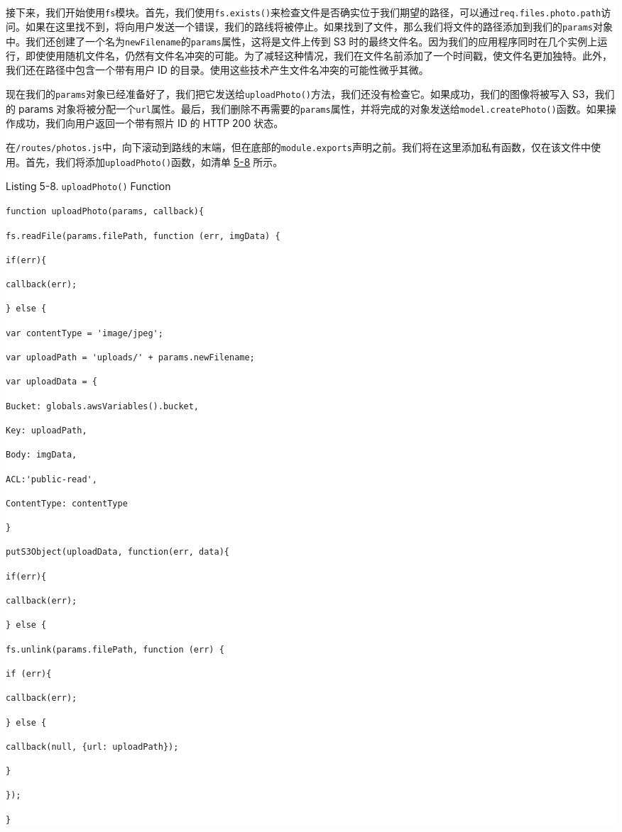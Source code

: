 接下来，我们开始使用`fs`模块。首先，我们使用`fs.exists()`来检查文件是否确实位于我们期望的路径，可以通过`req.files.photo.path`访问。如果在这里找不到，将向用户发送一个错误，我们的路线将被停止。如果找到了文件，那么我们将文件的路径添加到我们的`params`对象中。我们还创建了一个名为`newFilename`的`params`属性，这将是文件上传到 S3 时的最终文件名。因为我们的应用程序同时在几个实例上运行，即使使用随机文件名，仍然有文件名冲突的可能。为了减轻这种情况，我们在文件名前添加了一个时间戳，使文件名更加独特。此外，我们还在路径中包含一个带有用户 ID 的目录。使用这些技术产生文件名冲突的可能性微乎其微。

现在我们的`params`对象已经准备好了，我们把它发送给`uploadPhoto()`方法，我们还没有检查它。如果成功，我们的图像将被写入 S3，我们的 params 对象将被分配一个`url`属性。最后，我们删除不再需要的`params`属性，并将完成的对象发送给`model.createPhoto()`函数。如果操作成功，我们向用户返回一个带有照片 ID 的 HTTP 200 状态。

在`/routes/photos.js`中，向下滚动到路线的末端，但在底部的`module.exports`声明之前。我们将在这里添加私有函数，仅在该文件中使用。首先，我们将添加`uploadPhoto()`函数，如清单 [5-8](#FPar10) 所示。

Listing 5-8\. `uploadPhoto()` Function

`function uploadPhoto(params, callback){`

`fs.readFile(params.filePath, function (err, imgData) {`

`if(err){`

`callback(err);`

`} else {`

`var contentType = 'image/jpeg';`

`var uploadPath = 'uploads/' + params.newFilename;`

`var uploadData = {`

`Bucket: globals.awsVariables().bucket,`

`Key: uploadPath,`

`Body: imgData,`

`ACL:'public-read',`

`ContentType: contentType`

`}`

`putS3Object(uploadData, function(err, data){`

`if(err){`

`callback(err);`

`} else {`

`fs.unlink(params.filePath, function (err) {`

`if (err){`

`callback(err);`

`} else {`

`callback(null, {url: uploadPath});`

`}`

`});`

`}`
